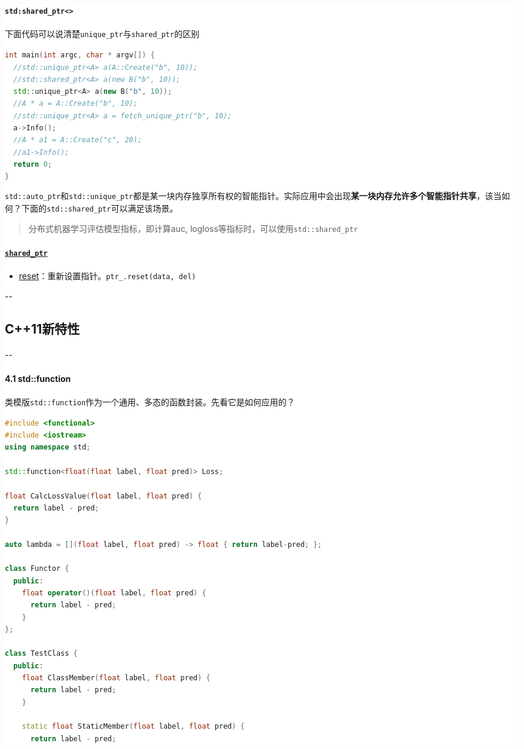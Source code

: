 #### `std:shared_ptr<>`

下面代码可以说清楚`unique_ptr`与`shared_ptr`的区别

```c++
int main(int argc, char * argv[]) {
  //std::unique_ptr<A> a(A::Create("b", 10));
  //std::shared_ptr<A> a(new B("b", 10));
  std::unique_ptr<A> a(new B("b", 10));
  //A * a = A::Create("b", 10);
  //std::unique_ptr<A> a = fetch_unique_ptr("b", 10);
  a->Info();
  //A * a1 = A::Create("c", 20);
  //a1->Info();
  return 0;
}
```

```std::auto_ptr```和```std::unique_ptr```都是某一块内存独享所有权的智能指针。实际应用中会出现**某一块内存允许多个智能指针共享**，该当如何？下面的```std::shared_ptr```可以满足该场景。

> 分布式机器学习评估模型指标，即计算auc, logloss等指标时，可以使用```std::shared_ptr```

#### [```shared_ptr```](http://www.cplusplus.com/reference/memory/shared_ptr/?kw=shared_ptr)

+ [reset](http://www.cplusplus.com/reference/memory/shared_ptr/reset/)：重新设置指针。`ptr_.reset(data, del)`


--
## C++11新特性

--

<h4 id="4.1.function">4.1 std::function</h4>

类模版`std::function`作为一个通用、多态的函数封装。先看它是如何应用的？

```c++
#include <functional>
#include <iostream>
using namespace std;
 
std::function<float(float label, float pred)> Loss;

float CalcLossValue(float label, float pred) {
  return label - pred;
}

auto lambda = [](float label, float pred) -> float { return label-pred; };

class Functor {
  public:
    float operator()(float label, float pred) {
      return label - pred;
    }
};

class TestClass {
  public:
    float ClassMember(float label, float pred) {
      return label - pred;
    }

    static float StaticMember(float label, float pred) {
      return label - pred;
```